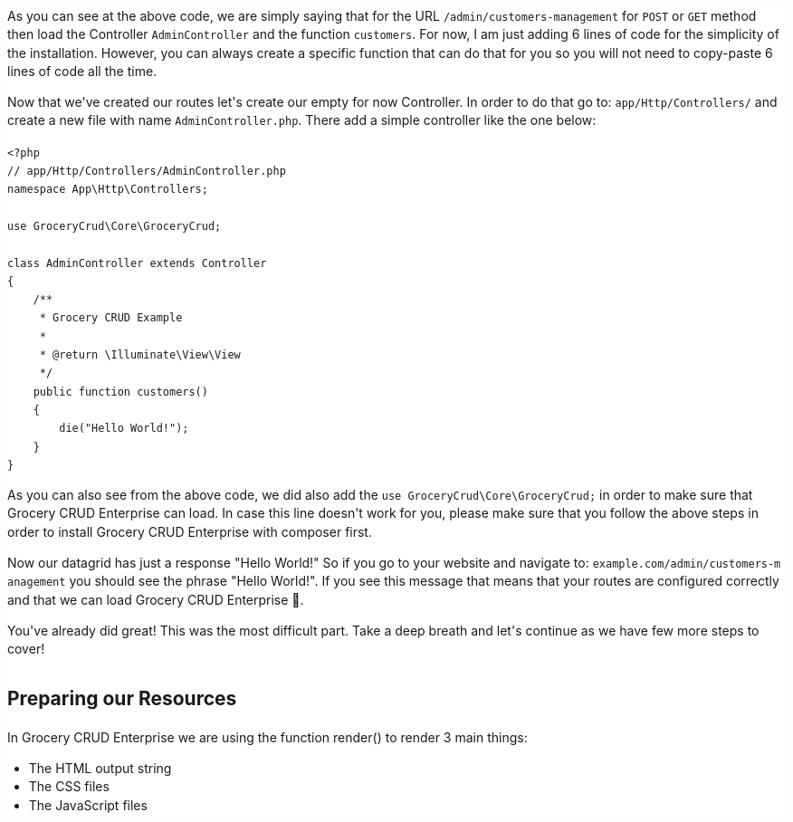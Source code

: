 As you can see at the above code, we are simply saying that for the URL `/admin/customers-management` for `POST` or 
`GET` method then load the Controller `AdminController` and the function `customers`.
For now, I am just adding 6 lines of code for the simplicity of the installation. However, you can always create a 
specific function that can do that for you so you will not need to copy-paste 6 lines of code all the time.


Now that we've created our routes let's create our empty for now Controller. In order to do that go to: <code>app/Http/Controllers/</code> and create a new file with name <code>AdminController.php</code>. 
There add a simple controller like the one below:

<pre><code class="language-php">&lt;?php
// app/Http/Controllers/AdminController.php
namespace App\Http\Controllers;

use GroceryCrud\Core\GroceryCrud;

class AdminController extends Controller
{
    /**
     * Grocery CRUD Example
     *
     * @return \Illuminate\View\View
     */
    public function customers()
    {
        die("Hello World!");
    }
}
</code></pre>

As you can also see from the above code, we did also add the <code>use GroceryCrud\Core\GroceryCrud;</code> in order to make sure that Grocery CRUD Enterprise can load. In case this line doesn't work for you, please make sure that you follow the above steps in order to install Grocery CRUD Enterprise with composer first.

Now our datagrid has just a response "Hello World!" So if you go to your website and navigate to: `example.com/admin/customers-management` you should see the phrase "Hello World!". If you see this message that means that your routes are configured correctly and that we can load Grocery CRUD Enterprise 🎉. 

You've already did great! This was the most difficult part. Take a deep breath and let's continue as we have few more steps to cover!

## Preparing our Resources

In Grocery CRUD Enterprise we are using the function render() to render 3 main things:
<ul>
	<li>The HTML output string</li>
	<li>The CSS files</li>
	<li>The JavaScript files</li>
</ul>
